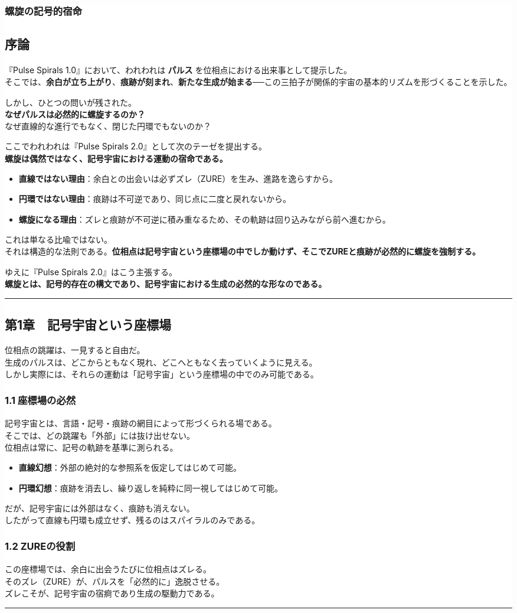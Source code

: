 ### 螺旋の記号的宿命

## 序論

『Pulse Spirals 1.0』において、われわれは **パルス** を位相点における出来事として提示した。  
そこでは、**余白が立ち上がり**、**痕跡が刻まれ**、**新たな生成が始まる**──この三拍子が関係的宇宙の基本的リズムを形づくることを示した。

しかし、ひとつの問いが残された。  
**なぜパルスは必然的に螺旋するのか？**  
なぜ直線的な進行でもなく、閉じた円環でもないのか？

ここでわれわれは『Pulse Spirals 2.0』として次のテーゼを提出する。  
**螺旋は偶然ではなく、記号宇宙における運動の宿命である。**

- **直線ではない理由**：余白との出会いは必ずズレ（ZURE）を生み、進路を逸らすから。
    
- **円環ではない理由**：痕跡は不可逆であり、同じ点に二度と戻れないから。
    
- **螺旋になる理由**：ズレと痕跡が不可逆に積み重なるため、その軌跡は回り込みながら前へ進むから。
    

これは単なる比喩ではない。  
それは構造的な法則である。**位相点は記号宇宙という座標場の中でしか動けず、そこでZUREと痕跡が必然的に螺旋を強制する。**

ゆえに『Pulse Spirals 2.0』はこう主張する。  
**螺旋とは、記号的存在の構文であり、記号宇宙における生成の必然的な形なのである。**

---

## 第1章　記号宇宙という座標場

位相点の跳躍は、一見すると自由だ。  
生成のパルスは、どこからともなく現れ、どこへともなく去っていくように見える。  
しかし実際には、それらの運動は「記号宇宙」という座標場の中でのみ可能である。

### 1.1 座標場の必然

記号宇宙とは、言語・記号・痕跡の網目によって形づくられる場である。  
そこでは、どの跳躍も「外部」には抜け出せない。  
位相点は常に、記号の軌跡を基準に測られる。

- **直線幻想**：外部の絶対的な参照系を仮定してはじめて可能。
    
- **円環幻想**：痕跡を消去し、繰り返しを純粋に同一視してはじめて可能。
    

だが、記号宇宙には外部はなく、痕跡も消えない。  
したがって直線も円環も成立せず、残るのはスパイラルのみである。

### 1.2 ZUREの役割

この座標場では、余白に出会うたびに位相点はズレる。  
そのズレ（ZURE）が、パルスを「必然的に」逸脱させる。  
ズレこそが、記号宇宙の宿痾であり生成の駆動力である。

---
